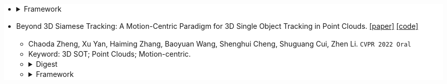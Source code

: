   - <details><summary>Framework</summary> <img src="https://github.com/memoryunreal/awesome-single-object-tracking/blob/main/Figure/STNet.png" alt="Framework"/> 

- Beyond 3D Siamese Tracking: A Motion-Centric Paradigm for 3D Single Object Tracking in Point Clouds. [[paper]](https://arxiv.org/abs/2203.01730) [[code]](https://github.com/ghostish/open3dsot)
  - Chaoda Zheng, Xu Yan, Haiming Zhang, Baoyuan Wang, Shenghui Cheng, Shuguang Cui, Zhen Li. `CVPR 2022 Oral`
  - Keyword: 3D SOT; Point Clouds; Motion-centric.
  - <details><summary>Digest</summary> LiDAR point clouds are usually textureless and incomplete, which hinders effective appearance matching. Besides, previous methods greatly overlook the critical motion clues among targets. In this work, beyond 3D Siamese tracking, we introduce a motion-centric paradigm to handle 3D SOT from a new perspective. Following this paradigm, we propose a matching-free two-stage tracker M^2-Track. At the 1^st-stage, M^2-Track localizes the target within successive frames via motion transformation. Then it refines the target box through motion-assisted shape completion at the 2^nd-stage.
  - <details><summary>Framework</summary> <img src="https://github.com/memoryunreal/awesome-single-object-tracking/blob/main/Figure/Motion-centric_3D.png" alt="Framework"/> 
